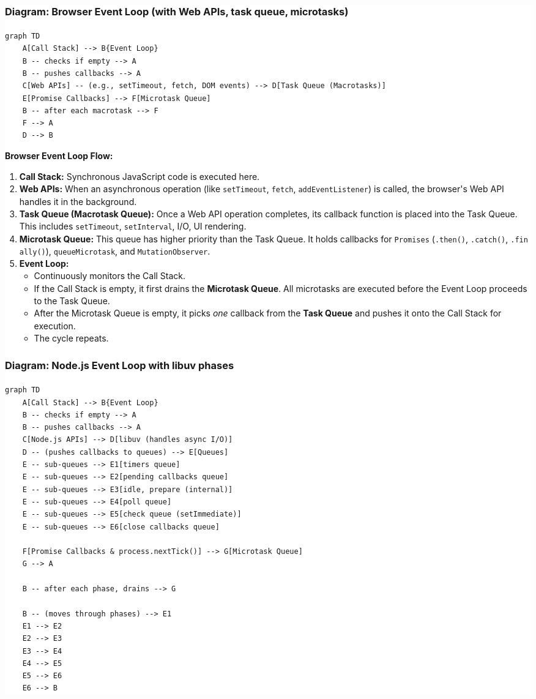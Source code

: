 ### Diagram: Browser Event Loop (with Web APIs, task queue, microtasks)

```mermaid
graph TD
    A[Call Stack] --> B{Event Loop}
    B -- checks if empty --> A
    B -- pushes callbacks --> A
    C[Web APIs] -- (e.g., setTimeout, fetch, DOM events) --> D[Task Queue (Macrotasks)]
    E[Promise Callbacks] --> F[Microtask Queue]
    B -- after each macrotask --> F
    F --> A
    D --> B
```

**Browser Event Loop Flow:**

1.  **Call Stack:** Synchronous JavaScript code is executed here.
2.  **Web APIs:** When an asynchronous operation (like `setTimeout`, `fetch`, `addEventListener`) is called, the browser's Web API handles it in the background.
3.  **Task Queue (Macrotask Queue):** Once a Web API operation completes, its callback function is placed into the Task Queue. This includes `setTimeout`, `setInterval`, I/O, UI rendering.
4.  **Microtask Queue:** This queue has higher priority than the Task Queue. It holds callbacks for `Promises` (`.then()`, `.catch()`, `.finally()`), `queueMicrotask`, and `MutationObserver`.
5.  **Event Loop:**
      * Continuously monitors the Call Stack.
      * If the Call Stack is empty, it first drains the **Microtask Queue**. All microtasks are executed before the Event Loop proceeds to the Task Queue.
      * After the Microtask Queue is empty, it picks *one* callback from the **Task Queue** and pushes it onto the Call Stack for execution.
      * The cycle repeats.

### Diagram: Node.js Event Loop with libuv phases

```mermaid
graph TD
    A[Call Stack] --> B{Event Loop}
    B -- checks if empty --> A
    B -- pushes callbacks --> A
    C[Node.js APIs] --> D[libuv (handles async I/O)]
    D -- (pushes callbacks to queues) --> E[Queues]
    E -- sub-queues --> E1[timers queue]
    E -- sub-queues --> E2[pending callbacks queue]
    E -- sub-queues --> E3[idle, prepare (internal)]
    E -- sub-queues --> E4[poll queue]
    E -- sub-queues --> E5[check queue (setImmediate)]
    E -- sub-queues --> E6[close callbacks queue]

    F[Promise Callbacks & process.nextTick()] --> G[Microtask Queue]
    G --> A

    B -- after each phase, drains --> G

    B -- (moves through phases) --> E1
    E1 --> E2
    E2 --> E3
    E3 --> E4
    E4 --> E5
    E5 --> E6
    E6 --> B
```
